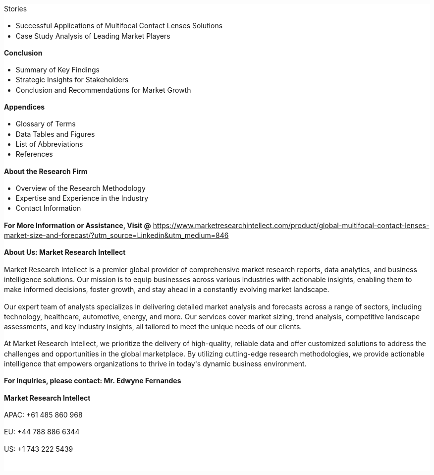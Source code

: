 Stories</strong></p><ul><li>Successful Applications of Multifocal Contact Lenses Solutions</li><li>Case Study Analysis of Leading Market Players</li></ul><p><strong>Conclusion</strong></p><ul><li>Summary of Key Findings</li><li>Strategic Insights for Stakeholders</li><li>Conclusion and Recommendations for Market Growth</li></ul><p><strong>Appendices</strong></p><ul><li>Glossary of Terms</li><li>Data Tables and Figures</li><li>List of Abbreviations</li><li>References</li></ul><p><strong>About the Research Firm</strong></p><ul><li>Overview of the Research Methodology</li><li>Expertise and Experience in the Industry</li><li>Contact Information</li></ul></div><div class="article-main__content" data-test-id="publishing-text-block"><p><span class="font-[700]"><strong>For More Information or Assistance, Visit @</strong>&nbsp;<a href="https://www.marketresearchintellect.com/product/global-multifocal-contact-lenses-market-size-and-forecast/?utm_source=Linkedin&utm_medium=846">https://www.marketresearchintellect.com/product/global-multifocal-contact-lenses-market-size-and-forecast/?utm_source=Linkedin&utm_medium=846</a></span></p><p><strong>About Us: Market Research Intellect</strong></p><p>Market Research Intellect is a premier global provider of comprehensive market research reports, data analytics, and business intelligence solutions. Our mission is to equip businesses across various industries with actionable insights, enabling them to make informed decisions, foster growth, and stay ahead in a constantly evolving market landscape.</p><p>Our expert team of analysts specializes in delivering detailed market analysis and forecasts across a range of sectors, including technology, healthcare, automotive, energy, and more. Our services cover market sizing, trend analysis, competitive landscape assessments, and key industry insights, all tailored to meet the unique needs of our clients.</p><p>At Market Research Intellect, we prioritize the delivery of high-quality, reliable data and offer customized solutions to address the challenges and opportunities in the global marketplace. By utilizing cutting-edge research methodologies, we provide actionable intelligence that empowers organizations to thrive in today's dynamic business environment.</p><p><strong>For inquiries, please contact: Mr. Edwyne Fernandes</strong></p><p><strong>Market Research Intellect</strong></p><p>APAC: +61 485 860 968</p><p>EU: +44 788 886 6344</p><p>US: +1 743 222 5439</p></div><div class="article-main__content" data-test-id="publishing-text-block">&nbsp;</div>
